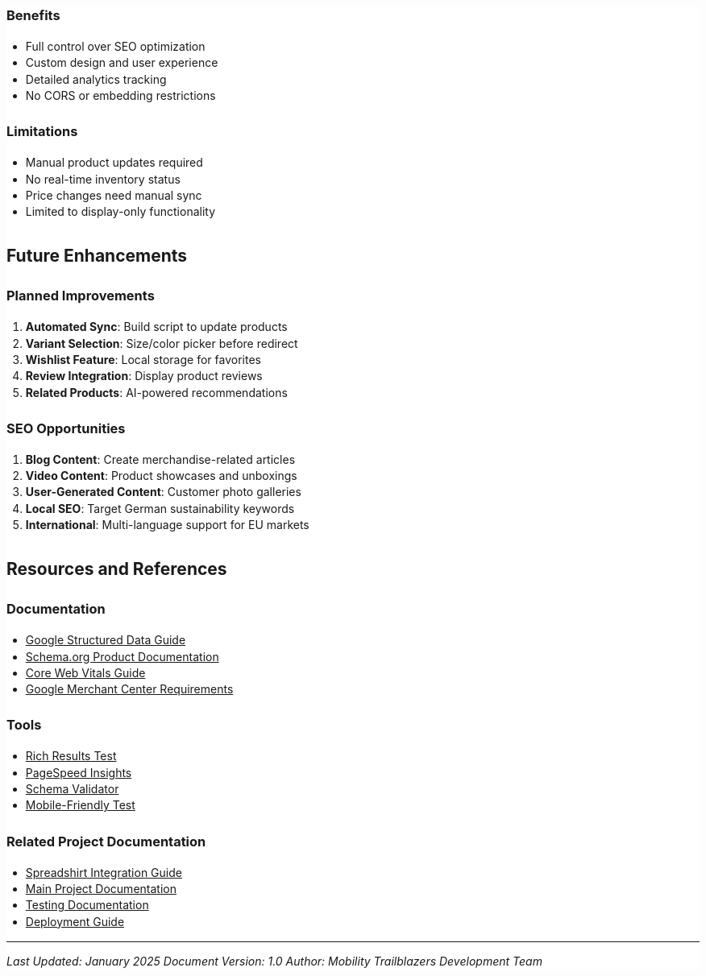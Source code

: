 ### Benefits
- Full control over SEO optimization
- Custom design and user experience
- Detailed analytics tracking
- No CORS or embedding restrictions

### Limitations
- Manual product updates required
- No real-time inventory status
- Price changes need manual sync
- Limited to display-only functionality

## Future Enhancements

### Planned Improvements
1. **Automated Sync**: Build script to update products
2. **Variant Selection**: Size/color picker before redirect
3. **Wishlist Feature**: Local storage for favorites
4. **Review Integration**: Display product reviews
5. **Related Products**: AI-powered recommendations

### SEO Opportunities
1. **Blog Content**: Create merchandise-related articles
2. **Video Content**: Product showcases and unboxings
3. **User-Generated Content**: Customer photo galleries
4. **Local SEO**: Target German sustainability keywords
5. **International**: Multi-language support for EU markets

## Resources and References

### Documentation
- [Google Structured Data Guide](https://developers.google.com/search/docs/advanced/structured-data/intro-structured-data)
- [Schema.org Product Documentation](https://schema.org/Product)
- [Core Web Vitals Guide](https://web.dev/vitals/)
- [Google Merchant Center Requirements](https://support.google.com/merchants/answer/7052112)

### Tools
- [Rich Results Test](https://search.google.com/test/rich-results)
- [PageSpeed Insights](https://pagespeed.web.dev/)
- [Schema Validator](https://validator.schema.org/)
- [Mobile-Friendly Test](https://search.google.com/test/mobile-friendly)

### Related Project Documentation
- [Spreadshirt Integration Guide](/docs/SPREADSHIRT_INTEGRATION.md)
- [Main Project Documentation](/CLAUDE.md)
- [Testing Documentation](/docs/TESTING.md)
- [Deployment Guide](/docs/DEPLOYMENT.md)

---

*Last Updated: January 2025*
*Document Version: 1.0*
*Author: Mobility Trailblazers Development Team*